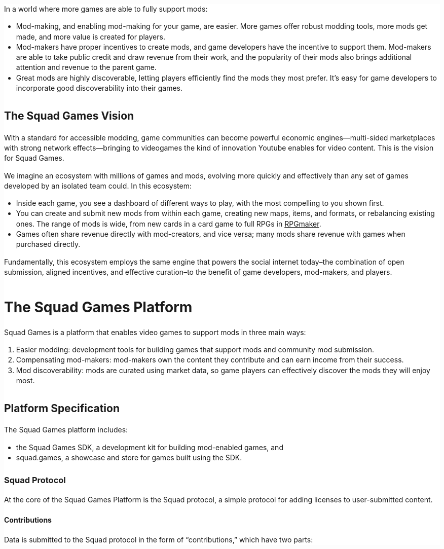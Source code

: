 In a world where more games are able to fully support mods: 

- Mod-making, and enabling mod-making for your game, are easier. More games offer robust modding tools, more mods get made, and more value is created for players.
- Mod-makers have proper incentives to create mods, and game developers have the incentive to support them. Mod-makers are able to take public credit and draw revenue from their work, and the popularity of their mods also brings additional attention and revenue to the parent game.
- Great mods are highly discoverable, letting players efficiently find the mods they most prefer. It’s easy for game developers to incorporate good discoverability into their games.

## The Squad Games Vision
With a standard for accessible modding, game communities can become powerful economic engines—multi-sided marketplaces with strong network effects—bringing to videogames the kind of innovation Youtube enables for video content. This is the vision for Squad Games.

We imagine an ecosystem with millions of games and mods, evolving more quickly and effectively than any set of games developed by an isolated team could. In this ecosystem:
- Inside each game, you see a dashboard of different ways to play, with the most compelling to you shown first.
- You can create and submit new mods from within each game, creating new maps, items, and formats, or rebalancing existing ones. The range of mods is wide, from new cards in a card game to full RPGs in [RPGmaker](https://www.rpgmakerweb.com/).
- Games often share revenue directly with mod-creators, and vice versa; many mods share revenue with games when purchased directly.

Fundamentally, this ecosystem employs the same engine that powers the social internet today–the combination of open submission, aligned incentives, and effective curation–to the benefit of game developers, mod-makers, and players.

# The Squad Games Platform
Squad Games is a platform that enables video games to support mods in three main ways:

1. Easier modding: development tools for building games that support mods and community mod submission.
1. Compensating mod-makers: mod-makers own the content they contribute and can earn income from their success.
1. Mod discoverability: mods are curated using market data, so game players can effectively discover the mods they will enjoy most.

## Platform Specification
The Squad Games platform includes:
- the Squad Games SDK, a development kit for building mod-enabled games, and
- squad.games, a showcase and store for games built using the SDK.

### Squad Protocol
At the core of the Squad Games Platform is the Squad protocol, a simple protocol for adding licenses to user-submitted content.

#### Contributions
Data is submitted to the Squad protocol in the form of “contributions,” which have two parts:
